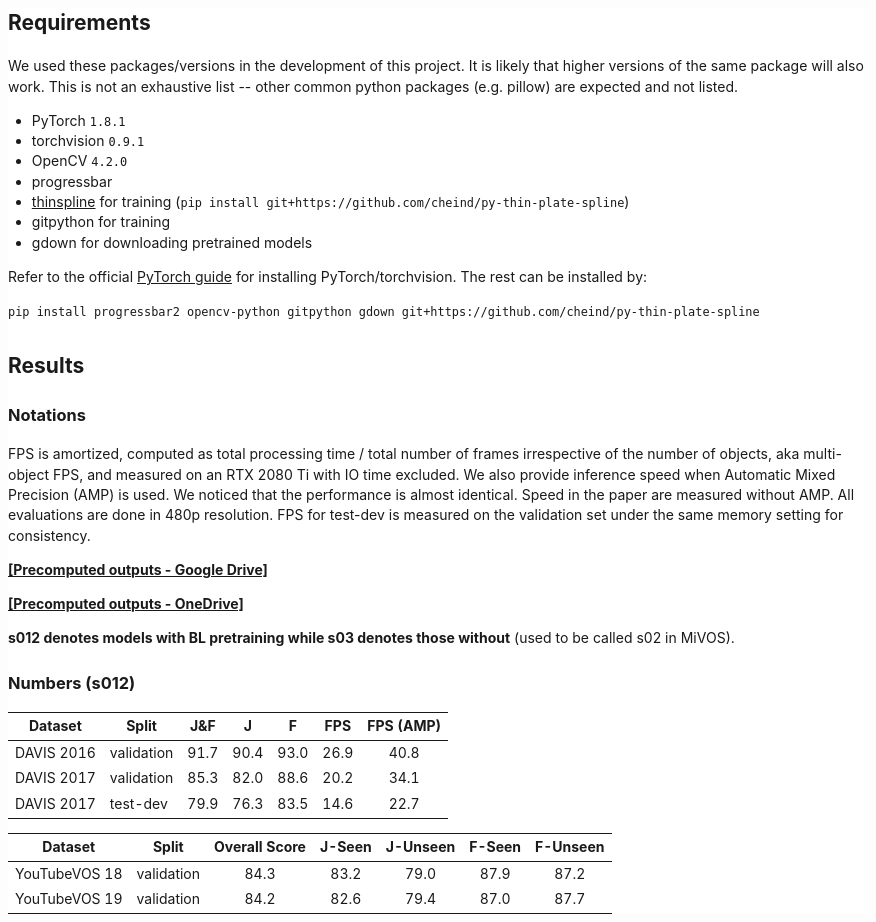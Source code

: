 ## Requirements

We used these packages/versions in the development of this project. It is likely that higher versions of the same package will also work. This is not an exhaustive list -- other common python packages (e.g. pillow) are expected and not listed.

- PyTorch `1.8.1`
- torchvision `0.9.1`
- OpenCV `4.2.0`
- progressbar
- [thinspline](https://github.com/cheind/py-thin-plate-spline) for training (`pip install git+https://github.com/cheind/py-thin-plate-spline`)
- gitpython for training
- gdown for downloading pretrained models

Refer to the official [PyTorch guide](<https://pytorch.org/>) for installing PyTorch/torchvision. The rest can be installed by:

`pip install progressbar2 opencv-python gitpython gdown git+https://github.com/cheind/py-thin-plate-spline`

## Results

### Notations

FPS is amortized, computed as total processing time / total number of frames irrespective of the number of objects, aka multi-object FPS, and measured on an RTX 2080 Ti with IO time excluded.
We also provide inference speed when Automatic Mixed Precision (AMP) is used. We noticed that the performance is almost identical. Speed in the paper are measured without AMP.
All evaluations are done in 480p resolution. FPS for test-dev is measured on the validation set under the same memory setting for consistency.

**[[Precomputed outputs - Google Drive]](https://drive.google.com/drive/folders/1V4wslwiGaFHwq09k019tXU1HpG-kODnZ?usp=sharing)**

**[[Precomputed outputs - OneDrive]](https://uillinoisedu-my.sharepoint.com/:f:/g/personal/hokeikc2_illinois_edu/EtzYCTCKG1FBoeocJ7Q_tUUB3jivfQE_2DnrybPNC6dTRA?e=hD7IKi)**

**s012 denotes models with BL pretraining while s03 denotes those without** (used to be called s02 in MiVOS).

### Numbers (s012)

| Dataset | Split |  J&F | J | F | FPS | FPS (AMP)
| --- | --- | :--:|:--:|:---:|:---:|:---:|
| DAVIS 2016 | validation | 91.7 | 90.4 | 93.0 | 26.9 | 40.8 |
| DAVIS 2017 | validation | 85.3 | 82.0 | 88.6 | 20.2 | 34.1 |
| DAVIS 2017 | test-dev | 79.9 | 76.3 | 83.5 | 14.6 | 22.7 |

| Dataset | Split | Overall Score | J-Seen | J-Unseen | F-Seen | F-Unseen
| --- | --- | :--:|:--:|:---:|:---:|:---:|
| YouTubeVOS 18 | validation | 84.3 | 83.2 | 79.0 | 87.9 | 87.2 |
| YouTubeVOS 19 | validation | 84.2 | 82.6 | 79.4 | 87.0 | 87.7 |
